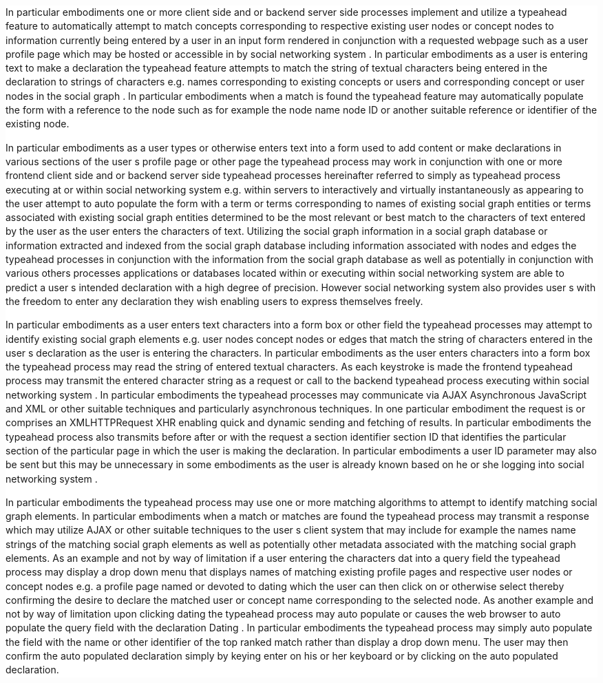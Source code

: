 In particular embodiments one or more client side and or backend server side processes implement and utilize a typeahead feature to automatically attempt to match concepts corresponding to respective existing user nodes or concept nodes to information currently being entered by a user in an input form rendered in conjunction with a requested webpage such as a user profile page which may be hosted or accessible in by social networking system . In particular embodiments as a user is entering text to make a declaration the typeahead feature attempts to match the string of textual characters being entered in the declaration to strings of characters e.g. names corresponding to existing concepts or users and corresponding concept or user nodes in the social graph . In particular embodiments when a match is found the typeahead feature may automatically populate the form with a reference to the node such as for example the node name node ID or another suitable reference or identifier of the existing node.

In particular embodiments as a user types or otherwise enters text into a form used to add content or make declarations in various sections of the user s profile page or other page the typeahead process may work in conjunction with one or more frontend client side and or backend server side typeahead processes hereinafter referred to simply as typeahead process executing at or within social networking system e.g. within servers to interactively and virtually instantaneously as appearing to the user attempt to auto populate the form with a term or terms corresponding to names of existing social graph entities or terms associated with existing social graph entities determined to be the most relevant or best match to the characters of text entered by the user as the user enters the characters of text. Utilizing the social graph information in a social graph database or information extracted and indexed from the social graph database including information associated with nodes and edges the typeahead processes in conjunction with the information from the social graph database as well as potentially in conjunction with various others processes applications or databases located within or executing within social networking system are able to predict a user s intended declaration with a high degree of precision. However social networking system also provides user s with the freedom to enter any declaration they wish enabling users to express themselves freely.

In particular embodiments as a user enters text characters into a form box or other field the typeahead processes may attempt to identify existing social graph elements e.g. user nodes concept nodes or edges that match the string of characters entered in the user s declaration as the user is entering the characters. In particular embodiments as the user enters characters into a form box the typeahead process may read the string of entered textual characters. As each keystroke is made the frontend typeahead process may transmit the entered character string as a request or call to the backend typeahead process executing within social networking system . In particular embodiments the typeahead processes may communicate via AJAX Asynchronous JavaScript and XML or other suitable techniques and particularly asynchronous techniques. In one particular embodiment the request is or comprises an XMLHTTPRequest XHR enabling quick and dynamic sending and fetching of results. In particular embodiments the typeahead process also transmits before after or with the request a section identifier section ID that identifies the particular section of the particular page in which the user is making the declaration. In particular embodiments a user ID parameter may also be sent but this may be unnecessary in some embodiments as the user is already known based on he or she logging into social networking system .

In particular embodiments the typeahead process may use one or more matching algorithms to attempt to identify matching social graph elements. In particular embodiments when a match or matches are found the typeahead process may transmit a response which may utilize AJAX or other suitable techniques to the user s client system that may include for example the names name strings of the matching social graph elements as well as potentially other metadata associated with the matching social graph elements. As an example and not by way of limitation if a user entering the characters dat into a query field the typeahead process may display a drop down menu that displays names of matching existing profile pages and respective user nodes or concept nodes e.g. a profile page named or devoted to dating which the user can then click on or otherwise select thereby confirming the desire to declare the matched user or concept name corresponding to the selected node. As another example and not by way of limitation upon clicking dating the typeahead process may auto populate or causes the web browser to auto populate the query field with the declaration Dating . In particular embodiments the typeahead process may simply auto populate the field with the name or other identifier of the top ranked match rather than display a drop down menu. The user may then confirm the auto populated declaration simply by keying enter on his or her keyboard or by clicking on the auto populated declaration.
